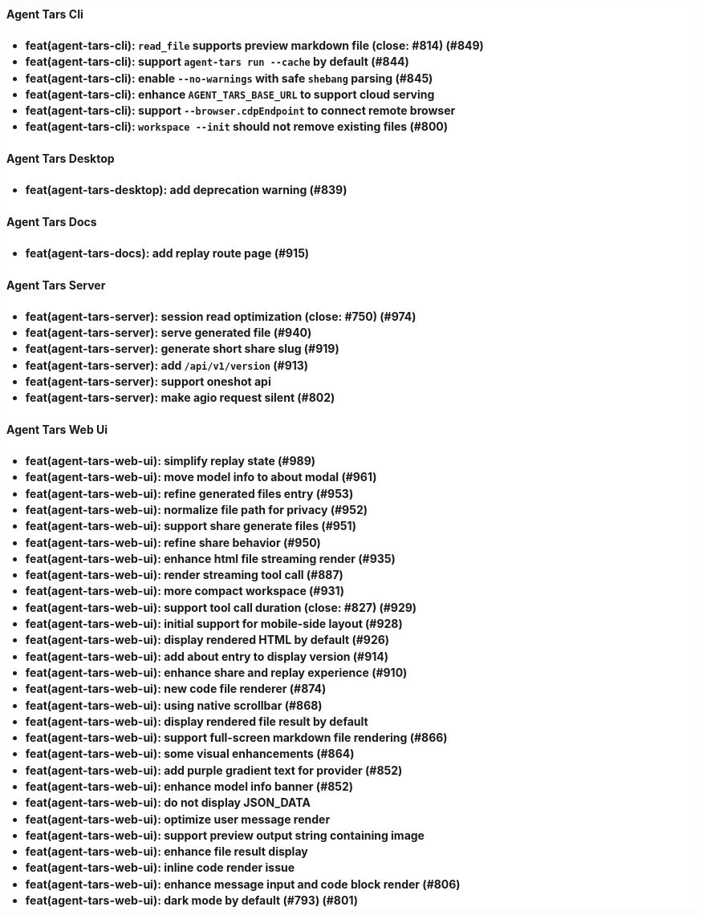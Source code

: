 #### Agent Tars Cli
- **feat(agent-tars-cli): `read_file` supports preview markdown file (close: #814) (#849)**
- **feat(agent-tars-cli): support `agent-tars run --cache` by default (#844)**
- **feat(agent-tars-cli): enable `--no-warnings` with safe `shebang` parsing (#845)**
- **feat(agent-tars-cli): enhance `AGENT_TARS_BASE_URL` to support cloud serving**
- **feat(agent-tars-cli): support `--browser.cdpEndpoint` to connect remote browser**
- **feat(agent-tars-cli): `workspace --init` should not remove existing files (#800)**

#### Agent Tars Desktop
- **feat(agent-tars-desktop): add deprecation warning (#839)**

#### Agent Tars Docs
- **feat(agent-tars-docs): add replay route page (#915)**

#### Agent Tars Server
- **feat(agent-tars-server): session read optimization (close: #750) (#974)**
- **feat(agent-tars-server): serve generated file (#940)**
- **feat(agent-tars-server): generate short share slug (#919)**
- **feat(agent-tars-server): add `/api/v1/version` (#913)**
- **feat(agent-tars-server): support oneshot api**
- **feat(agent-tars-server): make agio request silent (#802)**

#### Agent Tars Web Ui
- **feat(agent-tars-web-ui): simplify replay state (#989)**
- **feat(agent-tars-web-ui): move model info to about modal (#961)**
- **feat(agent-tars-web-ui): refine generated files entry (#953)**
- **feat(agent-tars-web-ui): normalize file path for privacy (#952)**
- **feat(agent-tars-web-ui): support share generate files (#951)**
- **feat(agent-tars-web-ui): refine share behavior (#950)**
- **feat(agent-tars-web-ui): enhance html file streaming render (#935)**
- **feat(agent-tars-web-ui): render streaming tool call (#887)**
- **feat(agent-tars-web-ui): more compact workspace (#931)**
- **feat(agent-tars-web-ui): support tool call duration (close: #827) (#929)**
- **feat(agent-tars-web-ui): initial support for mobile-side layout (#928)**
- **feat(agent-tars-web-ui): display rendered HTML by default (#926)**
- **feat(agent-tars-web-ui): add about entry to display version (#914)**
- **feat(agent-tars-web-ui): enhance share and replay experience (#910)**
- **feat(agent-tars-web-ui): new code file renderer (#874)**
- **feat(agent-tars-web-ui): using native scrollbar (#868)**
- **feat(agent-tars-web-ui): display rendered file result by default**
- **feat(agent-tars-web-ui): support full-screen markdown file rendering (#866)**
- **feat(agent-tars-web-ui): some visual enhancements (#864)**
- **feat(agent-tars-web-ui): add purple gradient text for provider (#852)**
- **feat(agent-tars-web-ui): enhance model info banner (#852)**
- **feat(agent-tars-web-ui): do not display JSON_DATA**
- **feat(agent-tars-web-ui): optimize user message render**
- **feat(agent-tars-web-ui): support preview output string containing image**
- **feat(agent-tars-web-ui): enhance file result display**
- **feat(agent-tars-web-ui): inline code render issue**
- **feat(agent-tars-web-ui): enhance message input and code block render (#806)**
- **feat(agent-tars-web-ui): dark mode by default (#793) (#801)**
